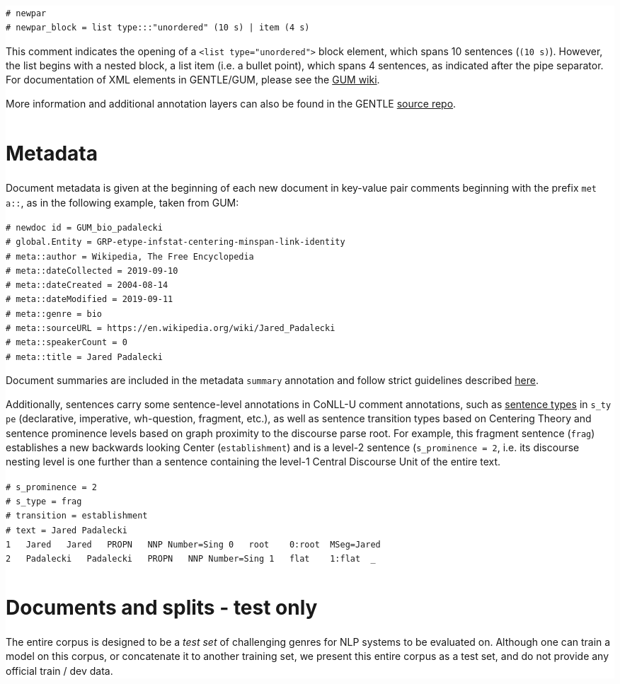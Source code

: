 ```CoNLL-U
# newpar
# newpar_block = list type:::"unordered" (10 s) | item (4 s)
```

This comment indicates the opening of a `<list type="unordered">` block element, which spans 10 sentences (`(10 s)`). However, the list begins with a nested block, a list item (i.e. a bullet point), which spans 4 sentences, as indicated after the pipe separator. For documentation of XML elements in GENTLE/GUM, please see the [GUM wiki](https://wiki.gucorpling.org/gum/tei_markup_in_gum).

More information and additional annotation layers can also be found in the GENTLE [source repo](https://github.com/gucorpling/gentle/).

# Metadata

Document metadata is given at the beginning of each new document in key-value pair comments beginning with the prefix `meta::`, as in the following example, taken from GUM:

```CoNLL-U
# newdoc id = GUM_bio_padalecki
# global.Entity = GRP-etype-infstat-centering-minspan-link-identity
# meta::author = Wikipedia, The Free Encyclopedia
# meta::dateCollected = 2019-09-10
# meta::dateCreated = 2004-08-14
# meta::dateModified = 2019-09-11
# meta::genre = bio
# meta::sourceURL = https://en.wikipedia.org/wiki/Jared_Padalecki
# meta::speakerCount = 0
# meta::title = Jared Padalecki
```

Document summaries are included in the metadata `summary` annotation and follow strict guidelines described [here](https://wiki.gucorpling.org/gum/summarization).

Additionally, sentences carry some sentence-level annotations in CoNLL-U comment annotations, such as [sentence types](https://wiki.gucorpling.org/gum/tokenization_segmentation#sentence-annotation) in `s_type` (declarative, imperative, wh-question, fragment, etc.), as well as sentence transition types based on Centering Theory and sentence prominence levels based on graph proximity to the discourse parse root. For example, this fragment sentence (`frag`) establishes a new backwards looking Center (`establishment`) and is a level-2 sentence (`s_prominence = 2`, i.e. its discourse nesting level is one further than a sentence containing the level-1 Central Discourse Unit of the entire text.

```CoNLL-U
# s_prominence = 2
# s_type = frag
# transition = establishment
# text = Jared Padalecki
1	Jared	Jared	PROPN	NNP	Number=Sing	0	root	0:root	MSeg=Jared
2	Padalecki	Padalecki	PROPN	NNP	Number=Sing	1	flat	1:flat	_
```

# Documents and splits - test only

The entire corpus is designed to be a *test set* of challenging genres for NLP systems to be evaluated on. Although one can train a model on this corpus, or concatenate it to another training set, we present this entire corpus as a test set, and do not provide any official train / dev data.
